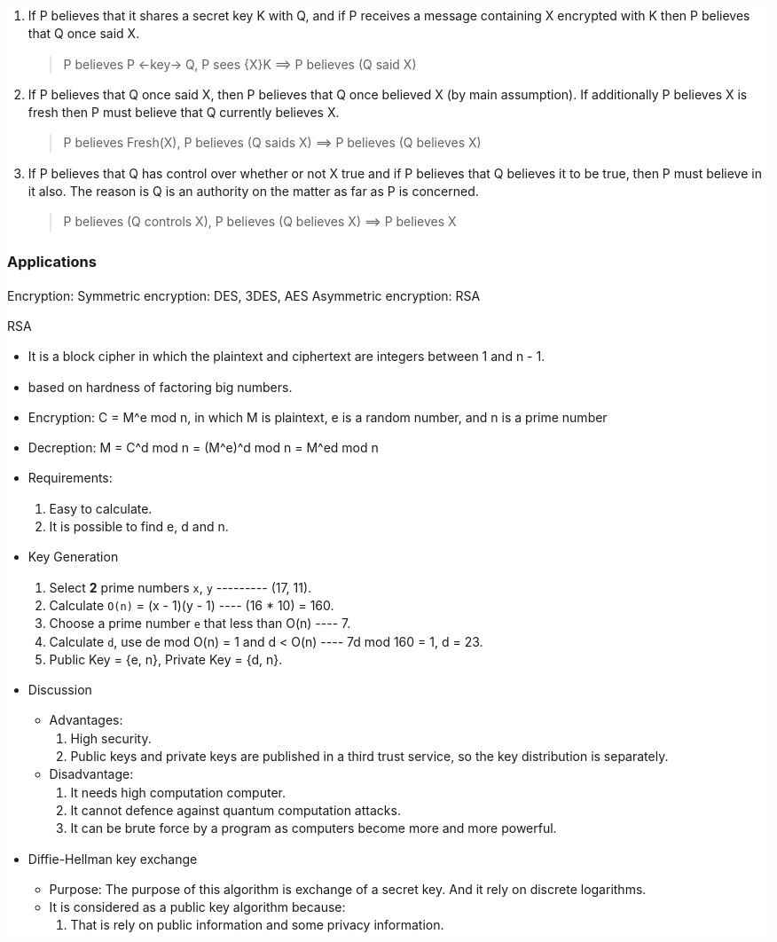   1. If P believes that it shares a secret key K with Q, and if P receives
     a message containing X encrypted with K then P believes that Q once said X.

     > P believes P <-key-> Q, P sees {X}K ==> P believes (Q said X)

  2. If P believes that Q once said X, then P believes that Q once believed X (by main assumption). If additionally P believes X is fresh then P must believe that Q currently believes X.

     > P believes Fresh(X), P believes (Q saids X) ==> P believes (Q believes X)

  3. If P believes that Q has control over whether or not X true and if P believes that Q believes it to be true, then P must believe in it also. The reason is Q is an authority on the matter as far as P is concerned.
     > P believes (Q controls X), P believes (Q believes X) ==> P believes X

### Applications

Encryption:
Symmetric encryption: DES, 3DES, AES
Asymmetric encryption: RSA

RSA

- It is a block cipher in which the plaintext and ciphertext are integers between 1 and n - 1.
- based on hardness of factoring big numbers.
- Encryption: C = M^e mod n, in which M is plaintext, e is a random number, and n is a prime number
- Decreption: M = C^d mod n = (M^e)^d mod n = M^ed mod n
- Requirements:

  1. Easy to calculate.
  2. It is possible to find e, d and n.

- Key Generation

  1. Select **2** prime numbers `x`, `y` --------- (17, 11).
  2. Calculate `O(n)` = (x - 1)(y - 1) ---- (16 \* 10) = 160.
  3. Choose a prime number `e` that less than O(n) ---- 7.
  4. Calculate `d`, use de mod O(n) = 1 and d < O(n) ---- 7d mod 160 = 1, d = 23.
  5. Public Key = {e, n}, Private Key = {d, n}.

- Discussion

  - Advantages:
    1. High security.
    2. Public keys and private keys are published in a third trust service, so the key distribution is separately.
  - Disadvantage:
    1. It needs high computation computer.
    2. It cannot defence against quantum computation attacks.
    3. It can be brute force by a program as computers become more and more powerful.

- Diffie-Hellman key exchange

  - Purpose: The purpose of this algorithm is exchange of a secret key. And it rely on discrete logarithms.
  - It is considered as a public key algorithm because:
    1. That is rely on public information and some privacy information.
